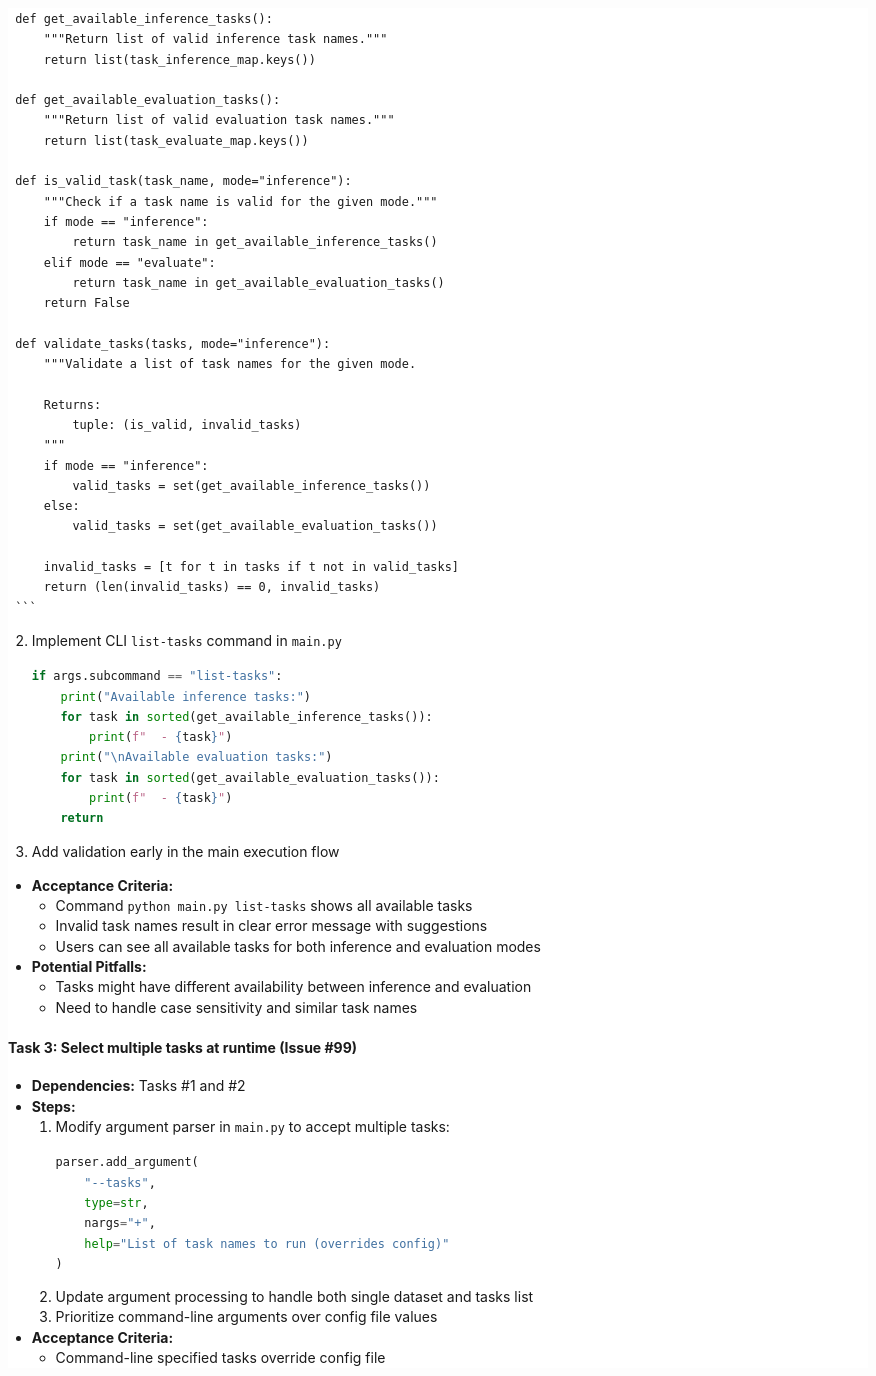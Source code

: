      def get_available_inference_tasks():
         """Return list of valid inference task names."""
         return list(task_inference_map.keys())

     def get_available_evaluation_tasks():
         """Return list of valid evaluation task names."""
         return list(task_evaluate_map.keys())

     def is_valid_task(task_name, mode="inference"):
         """Check if a task name is valid for the given mode."""
         if mode == "inference":
             return task_name in get_available_inference_tasks()
         elif mode == "evaluate":
             return task_name in get_available_evaluation_tasks()
         return False

     def validate_tasks(tasks, mode="inference"):
         """Validate a list of task names for the given mode.
         
         Returns:
             tuple: (is_valid, invalid_tasks)
         """
         if mode == "inference":
             valid_tasks = set(get_available_inference_tasks())
         else:
             valid_tasks = set(get_available_evaluation_tasks())
             
         invalid_tasks = [t for t in tasks if t not in valid_tasks]
         return (len(invalid_tasks) == 0, invalid_tasks)
     ```
  2. Implement CLI `list-tasks` command in `main.py`
     ```python
     if args.subcommand == "list-tasks":
         print("Available inference tasks:")
         for task in sorted(get_available_inference_tasks()):
             print(f"  - {task}")
         print("\nAvailable evaluation tasks:")
         for task in sorted(get_available_evaluation_tasks()):
             print(f"  - {task}")
         return
     ```
  3. Add validation early in the main execution flow
- **Acceptance Criteria:**
  - Command `python main.py list-tasks` shows all available tasks
  - Invalid task names result in clear error message with suggestions
  - Users can see all available tasks for both inference and evaluation modes
- **Potential Pitfalls:**
  - Tasks might have different availability between inference and evaluation
  - Need to handle case sensitivity and similar task names

#### Task 3: Select multiple tasks at runtime (Issue #99)
- **Dependencies:** Tasks #1 and #2
- **Steps:**
  1. Modify argument parser in `main.py` to accept multiple tasks:
     ```python
     parser.add_argument(
         "--tasks", 
         type=str, 
         nargs="+", 
         help="List of task names to run (overrides config)"
     )
     ```
  2. Update argument processing to handle both single dataset and tasks list
  3. Prioritize command-line arguments over config file values
- **Acceptance Criteria:**
  - Command-line specified tasks override config file